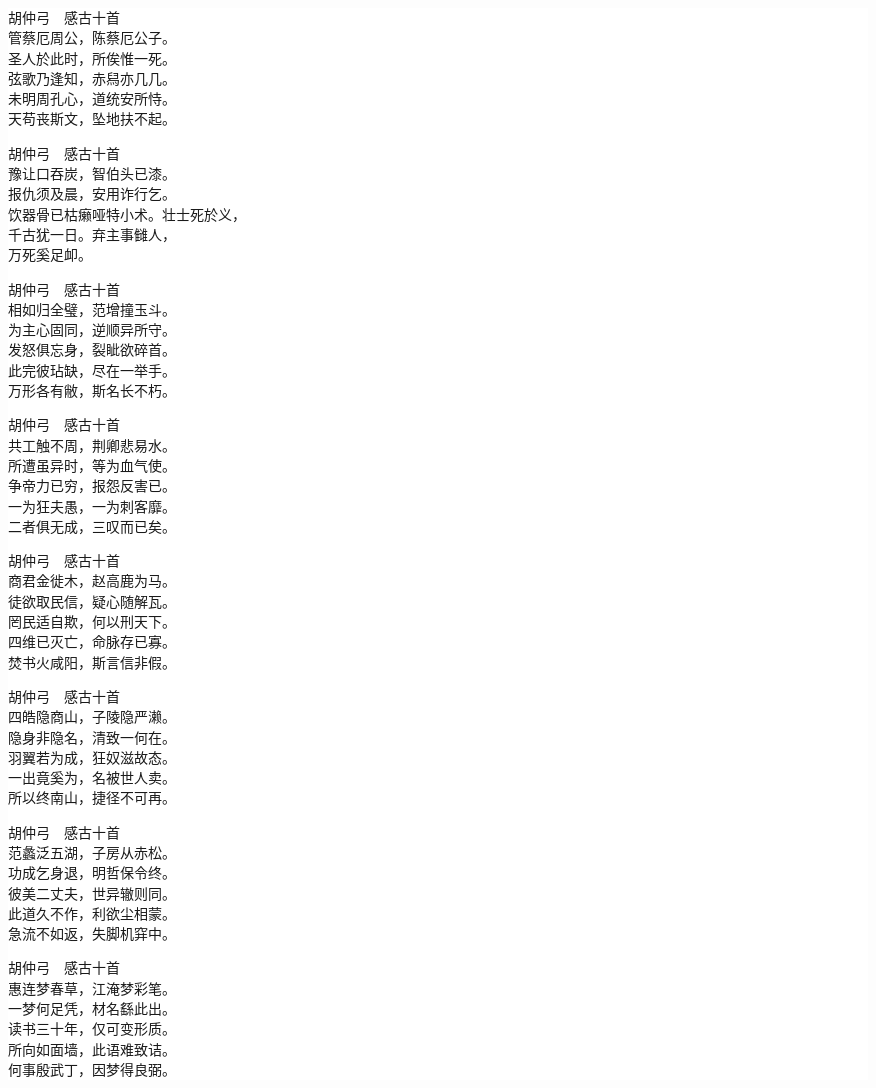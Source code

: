 胡仲弓　感古十首  
管蔡厄周公，陈蔡厄公子。  
圣人於此时，所俟惟一死。  
弦歌乃逢知，赤舄亦几几。  
未明周孔心，道统安所恃。  
天苟丧斯文，坠地扶不起。  

胡仲弓　感古十首  
豫让口吞炭，智伯头已漆。  
报仇须及晨，安用诈行乞。  
饮器骨已枯癞哑特小术。壮士死於义，  
千古犹一日。弃主事雠人，  
万死奚足卹。  

胡仲弓　感古十首  
相如归全璧，范增撞玉斗。  
为主心固同，逆顺异所守。  
发怒俱忘身，裂眦欲碎首。  
此完彼玷缺，尽在一举手。  
万形各有敝，斯名长不朽。  

胡仲弓　感古十首  
共工触不周，荆卿悲易水。  
所遭虽异时，等为血气使。  
争帝力已穷，报怨反害已。  
一为狂夫愚，一为刺客靡。  
二者俱无成，三叹而已矣。  

胡仲弓　感古十首  
商君金徙木，赵高鹿为马。  
徒欲取民信，疑心随解瓦。  
罔民适自欺，何以刑天下。  
四维已灭亡，命脉存已寡。  
焚书火咸阳，斯言信非假。  

胡仲弓　感古十首  
四皓隐商山，子陵隐严濑。  
隐身非隐名，清致一何在。  
羽翼若为成，狂奴滋故态。  
一出竟奚为，名被世人卖。  
所以终南山，捷径不可再。  

胡仲弓　感古十首  
范蠡泛五湖，子房从赤松。  
功成乞身退，明哲保令终。  
彼美二丈夫，世异辙则同。  
此道久不作，利欲尘相蒙。  
急流不如返，失脚机穽中。  

胡仲弓　感古十首  
惠连梦春草，江淹梦彩笔。  
一梦何足凭，材名繇此出。  
读书三十年，仅可变形质。  
所向如面墙，此语难致诘。  
何事殷武丁，因梦得良弼。  
